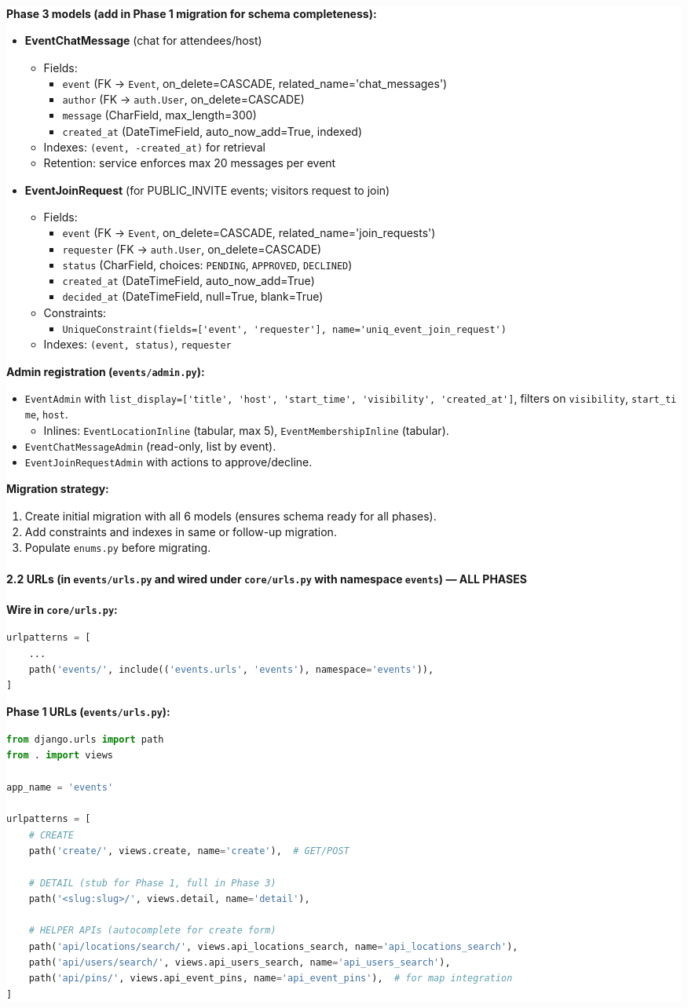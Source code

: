 **Phase 3 models (add in Phase 1 migration for schema completeness):**

- **EventChatMessage** (chat for attendees/host)
  - Fields:
    - `event` (FK → `Event`, on_delete=CASCADE, related_name='chat_messages')
    - `author` (FK → `auth.User`, on_delete=CASCADE)
    - `message` (CharField, max_length=300)
    - `created_at` (DateTimeField, auto_now_add=True, indexed)
  - Indexes: `(event, -created_at)` for retrieval
  - Retention: service enforces max 20 messages per event

- **EventJoinRequest** (for PUBLIC_INVITE events; visitors request to join)
  - Fields:
    - `event` (FK → `Event`, on_delete=CASCADE, related_name='join_requests')
    - `requester` (FK → `auth.User`, on_delete=CASCADE)
    - `status` (CharField, choices: `PENDING`, `APPROVED`, `DECLINED`)
    - `created_at` (DateTimeField, auto_now_add=True)
    - `decided_at` (DateTimeField, null=True, blank=True)
  - Constraints:
    - `UniqueConstraint(fields=['event', 'requester'], name='uniq_event_join_request')`
  - Indexes: `(event, status)`, `requester`

**Admin registration (`events/admin.py`):**
- `EventAdmin` with `list_display=['title', 'host', 'start_time', 'visibility', 'created_at']`, filters on `visibility`, `start_time`, `host`.
  - Inlines: `EventLocationInline` (tabular, max 5), `EventMembershipInline` (tabular).
- `EventChatMessageAdmin` (read-only, list by event).
- `EventJoinRequestAdmin` with actions to approve/decline.

**Migration strategy:**
1. Create initial migration with all 6 models (ensures schema ready for all phases).
2. Add constraints and indexes in same or follow-up migration.
3. Populate `enums.py` before migrating.

#### 2.2 URLs (in `events/urls.py` and wired under `core/urls.py` with namespace `events`) — ALL PHASES

**Wire in `core/urls.py`:**
```python
urlpatterns = [
    ...
    path('events/', include(('events.urls', 'events'), namespace='events')),
]
```

**Phase 1 URLs (`events/urls.py`):**
```python
from django.urls import path
from . import views

app_name = 'events'

urlpatterns = [
    # CREATE
    path('create/', views.create, name='create'),  # GET/POST
    
    # DETAIL (stub for Phase 1, full in Phase 3)
    path('<slug:slug>/', views.detail, name='detail'),
    
    # HELPER APIs (autocomplete for create form)
    path('api/locations/search/', views.api_locations_search, name='api_locations_search'),
    path('api/users/search/', views.api_users_search, name='api_users_search'),
    path('api/pins/', views.api_event_pins, name='api_event_pins'),  # for map integration
]
```
